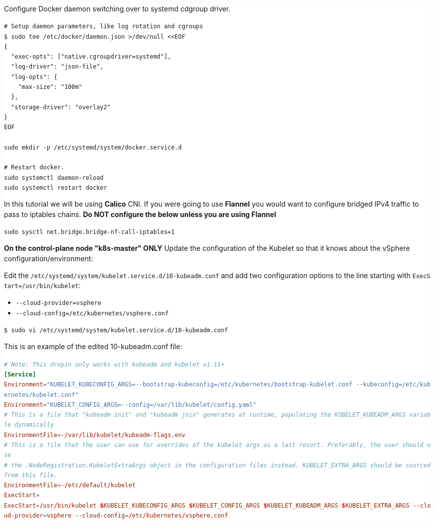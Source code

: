 Configure Docker daemon switching over to systemd cdgroup driver.

```shell
# Setup daemon parameters, like log rotation and cgroups
$ sudo tee /etc/docker/daemon.json >/dev/null <<EOF
{
  "exec-opts": ["native.cgroupdriver=systemd"],
  "log-driver": "json-file",
  "log-opts": {
    "max-size": "100m"
  },
  "storage-driver": "overlay2"
}
EOF

sudo mkdir -p /etc/systemd/system/docker.service.d

# Restart docker.
sudo systemctl daemon-reload
sudo systemctl restart docker
```

In this tutorial we will be using **Calico** CNI. If you were going to use **Flannel** you would want to configure bridged IPv4 traffic to pass to iptables chains. **Do NOT configure the below unless you are using Flannel**

```shell
sudo sysctl net.bridge.bridge-nf-call-iptables=1
```

**On the control-plane node "k8s-master" ONLY**
Update the configuration of the Kubelet so that it knows about the vSphere configuration/environment:

Edit the `/etc/systemd/system/kubelet.service.d/10-kubeadm.conf` and add two configuration options to the line starting with `ExecStart=/usr/bin/kubelet`:

* `--cloud-provider=vsphere`
* `--cloud-config=/etc/kubernetes/vsphere.conf`

```shell
$ sudo vi /etc/systemd/system/kubelet.service.d/10-kubeadm.conf
```

This is an example of the edited 10-kubeadm.conf file:

```conf
# Note: This dropin only works with kubeadm and kubelet v1.11+
[Service]
Environment="KUBELET_KUBECONFIG_ARGS=--bootstrap-kubeconfig=/etc/kubernetes/bootstrap-kubelet.conf --kubeconfig=/etc/kubernetes/kubelet.conf"
Environment="KUBELET_CONFIG_ARGS=--config=/var/lib/kubelet/config.yaml"
# This is a file that "kubeadm init" and "kubeadm join" generates at runtime, populating the KUBELET_KUBEADM_ARGS variable dynamically
EnvironmentFile=-/var/lib/kubelet/kubeadm-flags.env
# This is a file that the user can use for overrides of the kubelet args as a last resort. Preferably, the user should use
# the .NodeRegistration.KubeletExtraArgs object in the configuration files instead. KUBELET_EXTRA_ARGS should be sourced from this file.
EnvironmentFile=-/etc/default/kubelet
ExecStart=
ExecStart=/usr/bin/kubelet $KUBELET_KUBECONFIG_ARGS $KUBELET_CONFIG_ARGS $KUBELET_KUBEADM_ARGS $KUBELET_EXTRA_ARGS --cloud-provider=vsphere --cloud-config=/etc/kubernetes/vsphere.conf
```
